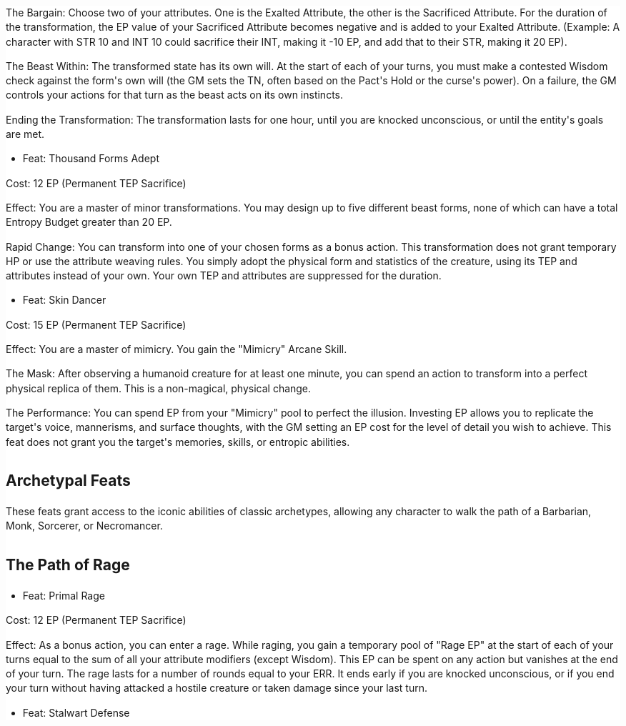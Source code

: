 The Bargain: Choose two of your attributes. One is the Exalted Attribute, the other is the Sacrificed Attribute. For the duration of the transformation, the EP value of your Sacrificed Attribute becomes negative and is added to your Exalted Attribute. (Example: A character with STR 10 and INT 10 could sacrifice their INT, making it -10 EP, and add that to their STR, making it 20 EP).

The Beast Within: The transformed state has its own will. At the start of each of your turns, you must make a contested Wisdom check against the form's own will (the GM sets the TN, often based on the Pact's Hold or the curse's power). On a failure, the GM controls your actions for that turn as the beast acts on its own instincts.

Ending the Transformation: The transformation lasts for one hour, until you are knocked unconscious, or until the entity's goals are met.

- Feat: Thousand Forms Adept

Cost: 12 EP (Permanent TEP Sacrifice)

Effect: You are a master of minor transformations. You may design up to five different beast forms, none of which can have a total Entropy Budget greater than 20 EP.

Rapid Change: You can transform into one of your chosen forms as a bonus action. This transformation does not grant temporary HP or use the attribute weaving rules. You simply adopt the physical form and statistics of the creature, using its TEP and attributes instead of your own. Your own TEP and attributes are suppressed for the duration.

- Feat: Skin Dancer

Cost: 15 EP (Permanent TEP Sacrifice)

Effect: You are a master of mimicry. You gain the "Mimicry" Arcane Skill.

The Mask: After observing a humanoid creature for at least one minute, you can spend an action to transform into a perfect physical replica of them. This is a non-magical, physical change.

The Performance: You can spend EP from your "Mimicry" pool to perfect the illusion. Investing EP allows you to replicate the target's voice, mannerisms, and surface thoughts, with the GM setting an EP cost for the level of detail you wish to achieve. This feat does not grant you the target's memories, skills, or entropic abilities.

## Archetypal Feats
These feats grant access to the iconic abilities of classic archetypes, allowing any character to walk the path of a Barbarian, Monk, Sorcerer, or Necromancer.

## The Path of Rage
- Feat: Primal Rage

Cost: 12 EP (Permanent TEP Sacrifice)

Effect: As a bonus action, you can enter a rage. While raging, you gain a temporary pool of "Rage EP" at the start of each of your turns equal to the sum of all your attribute modifiers (except Wisdom). This EP can be spent on any action but vanishes at the end of your turn. The rage lasts for a number of rounds equal to your ERR. It ends early if you are knocked unconscious, or if you end your turn without having attacked a hostile creature or taken damage since your last turn.

- Feat: Stalwart Defense
